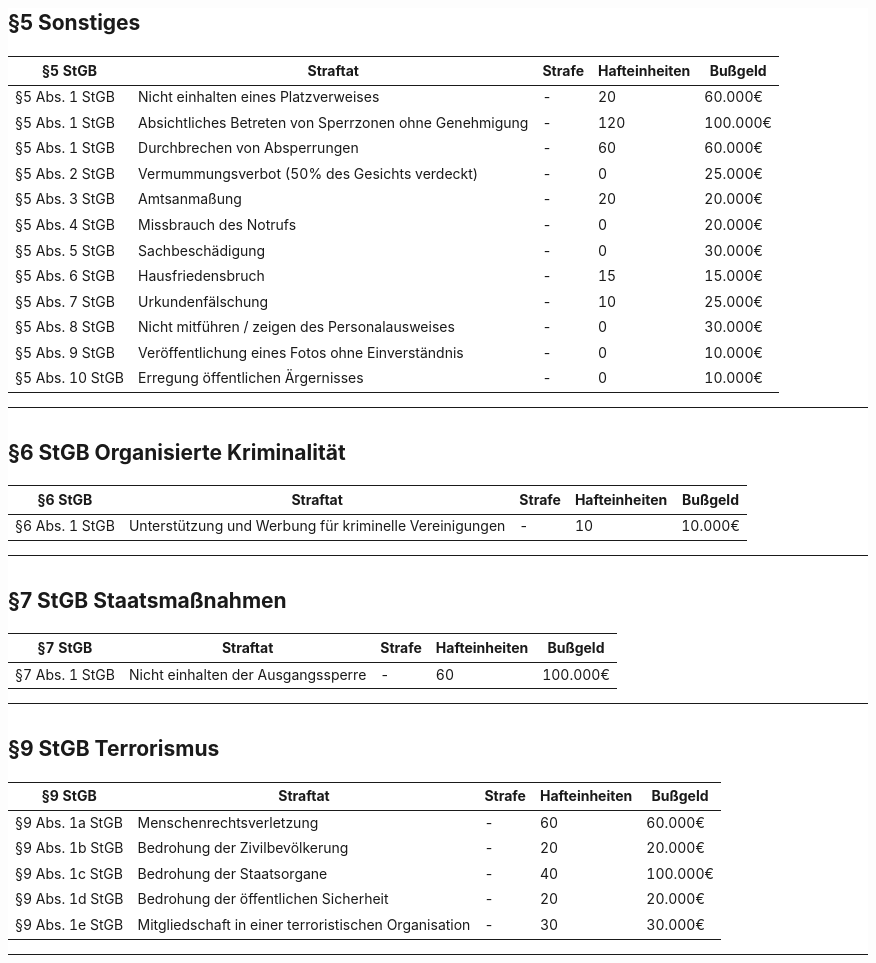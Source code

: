 
## §5 Sonstiges

| §5 StGB           | Straftat                                                  | Strafe             | Hafteinheiten | Bußgeld   |
|-------------------|-----------------------------------------------------------|--------------------|---------------|-----------|
| §5 Abs. 1 StGB    | Nicht einhalten eines Platzverweises                      | -                  | 20            | 60.000€   |
| §5 Abs. 1 StGB    | Absichtliches Betreten von Sperrzonen ohne Genehmigung    | -                  | 120           | 100.000€  |
| §5 Abs. 1 StGB    | Durchbrechen von Absperrungen                             | -                  | 60            | 60.000€   |
| §5 Abs. 2 StGB    | Vermummungsverbot (50% des Gesichts verdeckt)             | -                  | 0             | 25.000€   |
| §5 Abs. 3 StGB    | Amtsanmaßung                                              | -                  | 20            | 20.000€   |
| §5 Abs. 4 StGB    | Missbrauch des Notrufs                                    | -                  | 0             | 20.000€   |
| §5 Abs. 5 StGB    | Sachbeschädigung                                          | -                  | 0             | 30.000€   |
| §5 Abs. 6 StGB    | Hausfriedensbruch                                         | -                  | 15            | 15.000€   |
| §5 Abs. 7 StGB    | Urkundenfälschung                                         | -                  | 10            | 25.000€   |
| §5 Abs. 8 StGB    | Nicht mitführen / zeigen des Personalausweises            | -                  | 0             | 30.000€   |
| §5 Abs. 9 StGB    | Veröffentlichung eines Fotos ohne Einverständnis          | -                  | 0             | 10.000€   |
| §5 Abs. 10 StGB   | Erregung öffentlichen Ärgernisses                         | -                  | 0             | 10.000€   |

---

## §6 StGB Organisierte Kriminalität

| §6 StGB           | Straftat                                              | Strafe | Hafteinheiten | Bußgeld   |
|-------------------|-------------------------------------------------------|--------|---------------|-----------|
| §6 Abs. 1 StGB    | Unterstützung und Werbung für kriminelle Vereinigungen| -      | 10            | 10.000€   |

---

## §7 StGB Staatsmaßnahmen

| §7 StGB           | Straftat                                      | Strafe | Hafteinheiten | Bußgeld   |
|-------------------|-----------------------------------------------|--------|---------------|-----------|
| §7 Abs. 1 StGB    | Nicht einhalten der Ausgangssperre            | -      | 60            | 100.000€  |

---

## §9 StGB Terrorismus

| §9 StGB           | Straftat                                              | Strafe | Hafteinheiten | Bußgeld   |
|-------------------|-------------------------------------------------------|--------|---------------|-----------|
| §9 Abs. 1a StGB   | Menschenrechtsverletzung                              | -      | 60            | 60.000€   |
| §9 Abs. 1b StGB   | Bedrohung der Zivilbevölkerung                        | -      | 20            | 20.000€   |
| §9 Abs. 1c StGB   | Bedrohung der Staatsorgane                            | -      | 40            | 100.000€  |
| §9 Abs. 1d StGB   | Bedrohung der öffentlichen Sicherheit                 | -      | 20            | 20.000€   |
| §9 Abs. 1e StGB   | Mitgliedschaft in einer terroristischen Organisation  | -      | 30            | 30.000€   |

---